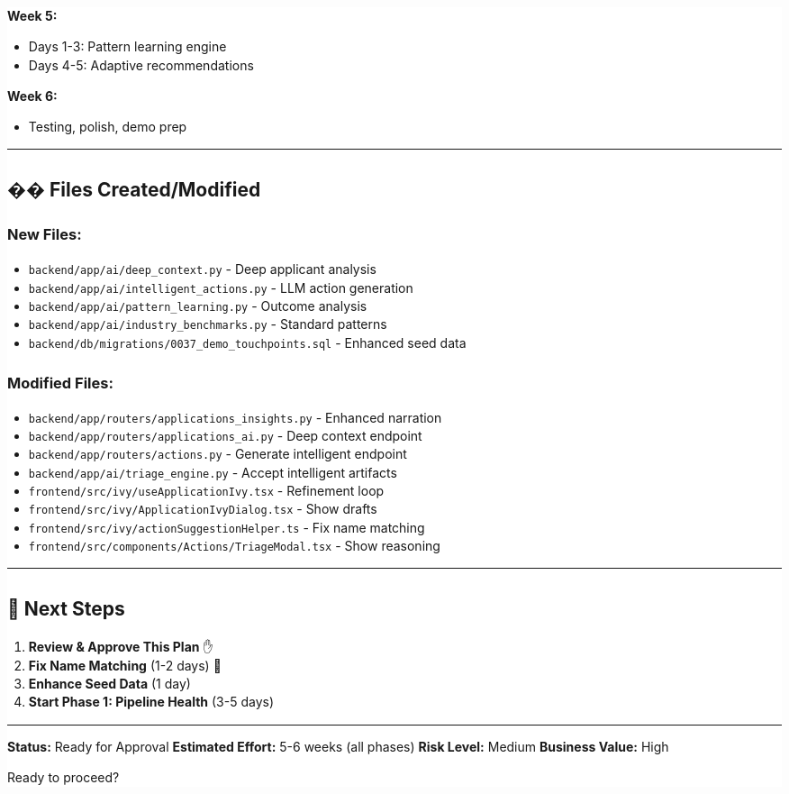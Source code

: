 **Week 5:**
- Days 1-3: Pattern learning engine
- Days 4-5: Adaptive recommendations

**Week 6:**
- Testing, polish, demo prep

---

## �� Files Created/Modified

### **New Files:**
- `backend/app/ai/deep_context.py` - Deep applicant analysis
- `backend/app/ai/intelligent_actions.py` - LLM action generation
- `backend/app/ai/pattern_learning.py` - Outcome analysis
- `backend/app/ai/industry_benchmarks.py` - Standard patterns
- `backend/db/migrations/0037_demo_touchpoints.sql` - Enhanced seed data

### **Modified Files:**
- `backend/app/routers/applications_insights.py` - Enhanced narration
- `backend/app/routers/applications_ai.py` - Deep context endpoint
- `backend/app/routers/actions.py` - Generate intelligent endpoint
- `backend/app/ai/triage_engine.py` - Accept intelligent artifacts
- `frontend/src/ivy/useApplicationIvy.tsx` - Refinement loop
- `frontend/src/ivy/ApplicationIvyDialog.tsx` - Show drafts
- `frontend/src/ivy/actionSuggestionHelper.ts` - Fix name matching
- `frontend/src/components/Actions/TriageModal.tsx` - Show reasoning

---

## 🎯 Next Steps

1. **Review & Approve This Plan** ✋
2. **Fix Name Matching** (1-2 days) 🚨
3. **Enhance Seed Data** (1 day)
4. **Start Phase 1: Pipeline Health** (3-5 days)

---

**Status:** Ready for Approval
**Estimated Effort:** 5-6 weeks (all phases)
**Risk Level:** Medium
**Business Value:** High

Ready to proceed?

